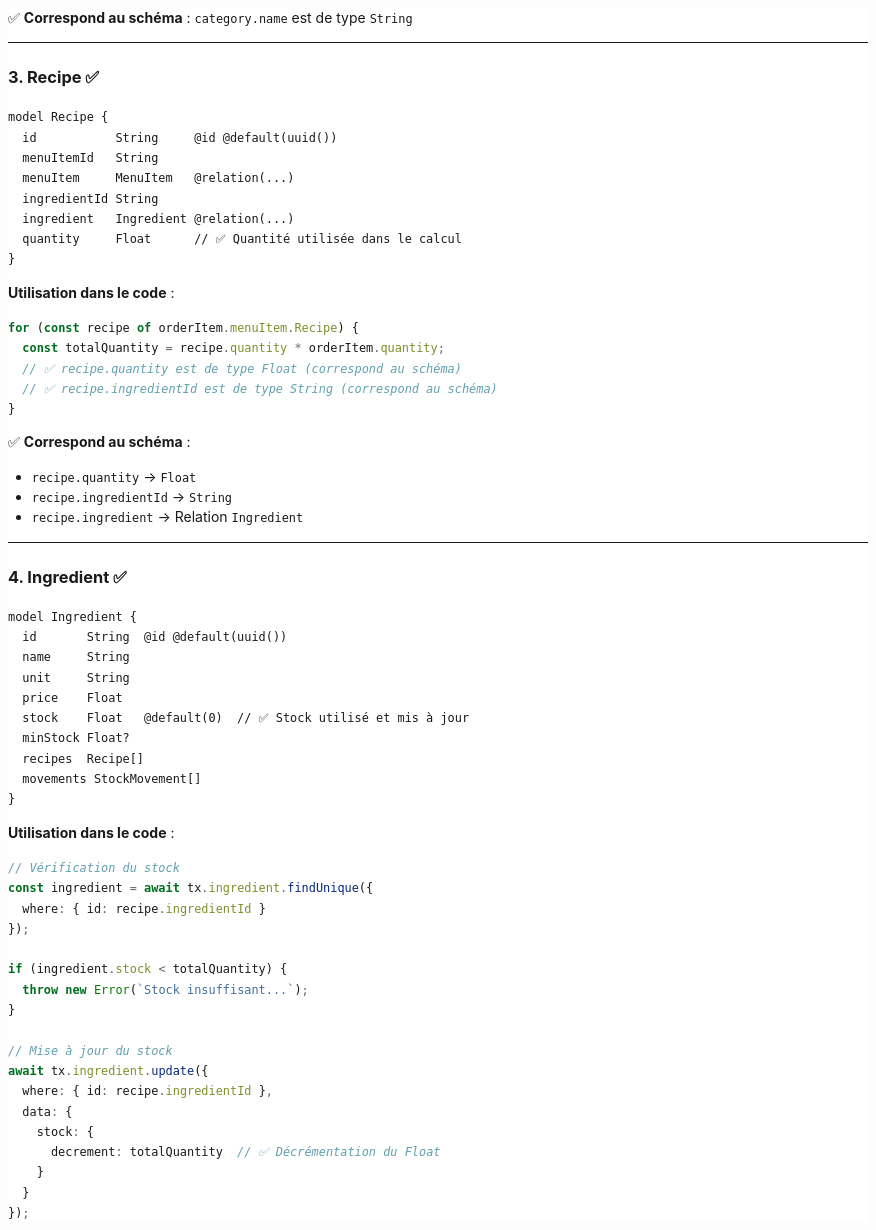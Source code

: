 ✅ **Correspond au schéma** : `category.name` est de type `String`

---

### 3. **Recipe** ✅
```prisma
model Recipe {
  id           String     @id @default(uuid())
  menuItemId   String
  menuItem     MenuItem   @relation(...)
  ingredientId String
  ingredient   Ingredient @relation(...)
  quantity     Float      // ✅ Quantité utilisée dans le calcul
}
```

**Utilisation dans le code** :
```typescript
for (const recipe of orderItem.menuItem.Recipe) {
  const totalQuantity = recipe.quantity * orderItem.quantity;
  // ✅ recipe.quantity est de type Float (correspond au schéma)
  // ✅ recipe.ingredientId est de type String (correspond au schéma)
}
```

✅ **Correspond au schéma** : 
- `recipe.quantity` → `Float`
- `recipe.ingredientId` → `String`
- `recipe.ingredient` → Relation `Ingredient`

---

### 4. **Ingredient** ✅
```prisma
model Ingredient {
  id       String  @id @default(uuid())
  name     String
  unit     String
  price    Float
  stock    Float   @default(0)  // ✅ Stock utilisé et mis à jour
  minStock Float?
  recipes  Recipe[]
  movements StockMovement[]
}
```

**Utilisation dans le code** :
```typescript
// Vérification du stock
const ingredient = await tx.ingredient.findUnique({
  where: { id: recipe.ingredientId }
});

if (ingredient.stock < totalQuantity) {
  throw new Error(`Stock insuffisant...`);
}

// Mise à jour du stock
await tx.ingredient.update({
  where: { id: recipe.ingredientId },
  data: {
    stock: {
      decrement: totalQuantity  // ✅ Décrémentation du Float
    }
  }
});
```